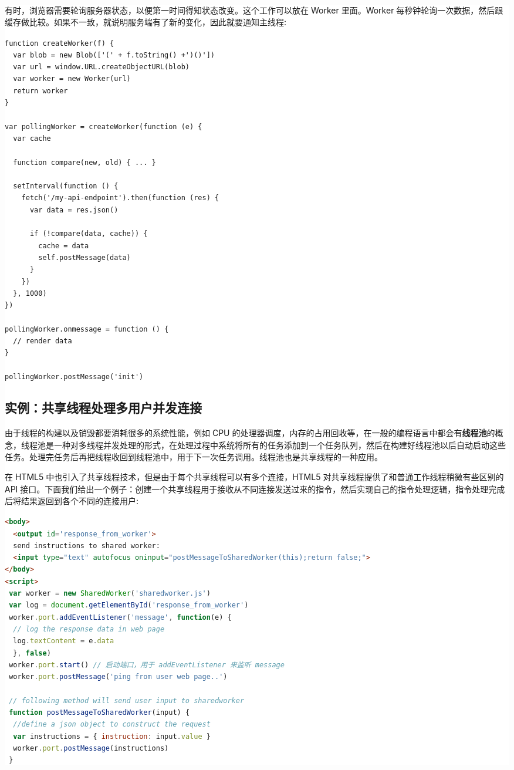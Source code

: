 有时，浏览器需要轮询服务器状态，以便第一时间得知状态改变。这个工作可以放在 Worker 里面。Worker 每秒钟轮询一次数据，然后跟缓存做比较。如果不一致，就说明服务端有了新的变化，因此就要通知主线程:

```JS
function createWorker(f) {
  var blob = new Blob(['(' + f.toString() +')()'])
  var url = window.URL.createObjectURL(blob)
  var worker = new Worker(url)
  return worker
}

var pollingWorker = createWorker(function (e) {
  var cache

  function compare(new, old) { ... }

  setInterval(function () {
    fetch('/my-api-endpoint').then(function (res) {
      var data = res.json()

      if (!compare(data, cache)) {
        cache = data
        self.postMessage(data)
      }
    })
  }, 1000)
})

pollingWorker.onmessage = function () {
  // render data
}

pollingWorker.postMessage('init')
```

## 实例：共享线程处理多用户并发连接

由于线程的构建以及销毁都要消耗很多的系统性能，例如 CPU 的处理器调度，内存的占用回收等，在一般的编程语言中都会有**线程池**的概念，线程池是一种对多线程并发处理的形式，在处理过程中系统将所有的任务添加到一个任务队列，然后在构建好线程池以后自动启动这些任务。处理完任务后再把线程收回到线程池中，用于下一次任务调用。线程池也是共享线程的一种应用。

在 HTML5 中也引入了共享线程技术，但是由于每个共享线程可以有多个连接，HTML5 对共享线程提供了和普通工作线程稍微有些区别的 API 接口。下面我们给出一个例子：创建一个共享线程用于接收从不同连接发送过来的指令，然后实现自己的指令处理逻辑，指令处理完成后将结果返回到各个不同的连接用户:

```HTML
<body>
  <output id='response_from_worker'>
  send instructions to shared worker:
  <input type="text" autofocus oninput="postMessageToSharedWorker(this);return false;">
</body>
<script>
 var worker = new SharedWorker('sharedworker.js')
 var log = document.getElementById('response_from_worker')
 worker.port.addEventListener('message', function(e) {
  // log the response data in web page
  log.textContent = e.data
  }, false)
 worker.port.start() // 启动端口，用于 addEventListener 来监听 message
 worker.port.postMessage('ping from user web page..')
  
 // following method will send user input to sharedworker
 function postMessageToSharedWorker(input) {
  //define a json object to construct the request
  var instructions = { instruction: input.value }
  worker.port.postMessage(instructions)
 }
```
